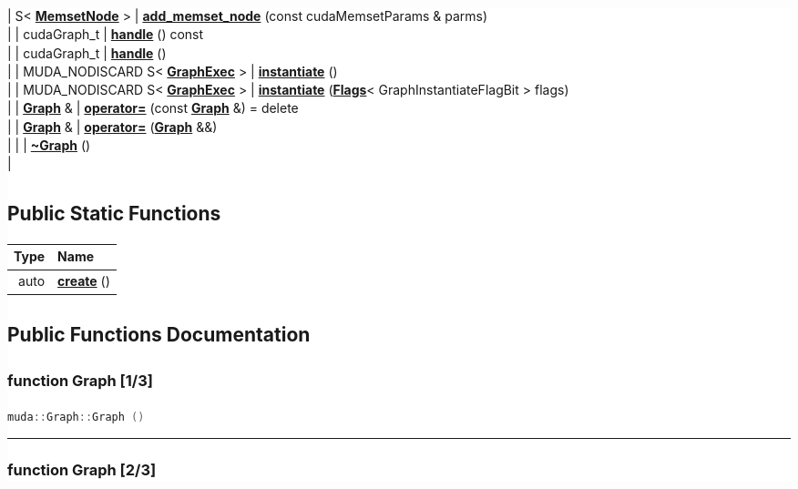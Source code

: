 |  S&lt; [**MemsetNode**](classmuda_1_1_memset_node.md) &gt; | [**add\_memset\_node**](#function-add_memset_node-22) (const cudaMemsetParams & parms) <br> |
|  cudaGraph\_t | [**handle**](#function-handle-12) () const<br> |
|  cudaGraph\_t | [**handle**](#function-handle-22) () <br> |
|  MUDA\_NODISCARD S&lt; [**GraphExec**](classmuda_1_1_graph_exec.md) &gt; | [**instantiate**](#function-instantiate-12) () <br> |
|  MUDA\_NODISCARD S&lt; [**GraphExec**](classmuda_1_1_graph_exec.md) &gt; | [**instantiate**](#function-instantiate-22) ([**Flags**](classmuda_1_1_flags.md)&lt; GraphInstantiateFlagBit &gt; flags) <br> |
|  [**Graph**](classmuda_1_1_graph.md) & | [**operator=**](#function-operator) (const [**Graph**](classmuda_1_1_graph.md) &) = delete<br> |
|  [**Graph**](classmuda_1_1_graph.md) & | [**operator=**](#function-operator_1) ([**Graph**](classmuda_1_1_graph.md) &&) <br> |
|   | [**~Graph**](#function-graph) () <br> |


## Public Static Functions

| Type | Name |
| ---: | :--- |
|  auto | [**create**](#function-create) () <br> |


























## Public Functions Documentation




### function Graph [1/3]

```C++
muda::Graph::Graph () 
```




<hr>



### function Graph [2/3]

